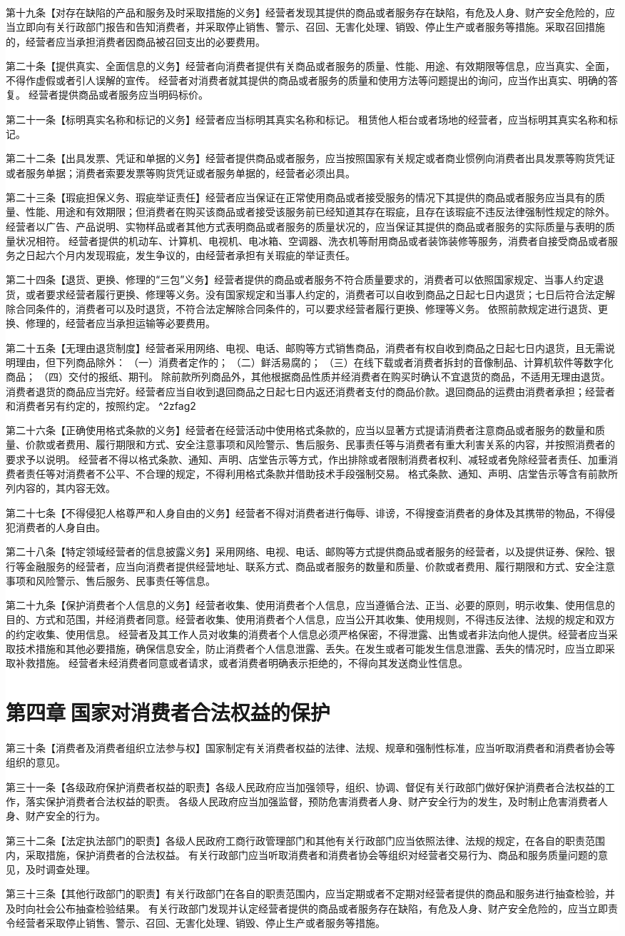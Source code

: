 第十九条【对存在缺陷的产品和服务及时采取措施的义务】经营者发现其提供的商品或者服务存在缺陷，有危及人身、财产安全危险的，应当立即向有关行政部门报告和告知消费者，并采取停止销售、警示、召回、无害化处理、销毁、停止生产或者服务等措施。采取召回措施的，经营者应当承担消费者因商品被召回支出的必要费用。

第二十条【提供真实、全面信息的义务】经营者向消费者提供有关商品或者服务的质量、性能、用途、有效期限等信息，应当真实、全面，不得作虚假或者引人误解的宣传。
经营者对消费者就其提供的商品或者服务的质量和使用方法等问题提出的询问，应当作出真实、明确的答复。
经营者提供商品或者服务应当明码标价。

第二十一条【标明真实名称和标记的义务】经营者应当标明其真实名称和标记。
租赁他人柜台或者场地的经营者，应当标明其真实名称和标记。

第二十二条【出具发票、凭证和单据的义务】经营者提供商品或者服务，应当按照国家有关规定或者商业惯例向消费者出具发票等购货凭证或者服务单据；消费者索要发票等购货凭证或者服务单据的，经营者必须出具。

第二十三条【瑕疵担保义务、瑕疵举证责任】经营者应当保证在正常使用商品或者接受服务的情况下其提供的商品或者服务应当具有的质量、性能、用途和有效期限；但消费者在购买该商品或者接受该服务前已经知道其存在瑕疵，且存在该瑕疵不违反法律强制性规定的除外。
经营者以广告、产品说明、实物样品或者其他方式表明商品或者服务的质量状况的，应当保证其提供的商品或者服务的实际质量与表明的质量状况相符。
经营者提供的机动车、计算机、电视机、电冰箱、空调器、洗衣机等耐用商品或者装饰装修等服务，消费者自接受商品或者服务之日起六个月内发现瑕疵，发生争议的，由经营者承担有关瑕疵的举证责任。

第二十四条【退货、更换、修理的“三包”义务】经营者提供的商品或者服务不符合质量要求的，消费者可以依照国家规定、当事人约定退货，或者要求经营者履行更换、修理等义务。没有国家规定和当事人约定的，消费者可以自收到商品之日起七日内退货；七日后符合法定解除合同条件的，消费者可以及时退货，不符合法定解除合同条件的，可以要求经营者履行更换、修理等义务。
依照前款规定进行退货、更换、修理的，经营者应当承担运输等必要费用。

第二十五条【无理由退货制度】经营者采用网络、电视、电话、邮购等方式销售商品，消费者有权自收到商品之日起七日内退货，且无需说明理由，但下列商品除外：
（一）消费者定作的；
（二）鲜活易腐的；
（三）在线下载或者消费者拆封的音像制品、计算机软件等数字化商品；
（四）交付的报纸、期刊。
除前款所列商品外，其他根据商品性质并经消费者在购买时确认不宜退货的商品，不适用无理由退货。
消费者退货的商品应当完好。经营者应当自收到退回商品之日起七日内返还消费者支付的商品价款。退回商品的运费由消费者承担；经营者和消费者另有约定的，按照约定。 ^2zfag2

第二十六条【正确使用格式条款的义务】经营者在经营活动中使用格式条款的，应当以显著方式提请消费者注意商品或者服务的数量和质量、价款或者费用、履行期限和方式、安全注意事项和风险警示、售后服务、民事责任等与消费者有重大利害关系的内容，并按照消费者的要求予以说明。
经营者不得以格式条款、通知、声明、店堂告示等方式，作出排除或者限制消费者权利、减轻或者免除经营者责任、加重消费者责任等对消费者不公平、不合理的规定，不得利用格式条款并借助技术手段强制交易。
格式条款、通知、声明、店堂告示等含有前款所列内容的，其内容无效。

第二十七条【不得侵犯人格尊严和人身自由的义务】经营者不得对消费者进行侮辱、诽谤，不得搜查消费者的身体及其携带的物品，不得侵犯消费者的人身自由。

第二十八条【特定领域经营者的信息披露义务】采用网络、电视、电话、邮购等方式提供商品或者服务的经营者，以及提供证券、保险、银行等金融服务的经营者，应当向消费者提供经营地址、联系方式、商品或者服务的数量和质量、价款或者费用、履行期限和方式、安全注意事项和风险警示、售后服务、民事责任等信息。

第二十九条【保护消费者个人信息的义务】经营者收集、使用消费者个人信息，应当遵循合法、正当、必要的原则，明示收集、使用信息的目的、方式和范围，并经消费者同意。经营者收集、使用消费者个人信息，应当公开其收集、使用规则，不得违反法律、法规的规定和双方的约定收集、使用信息。
经营者及其工作人员对收集的消费者个人信息必须严格保密，不得泄露、出售或者非法向他人提供。经营者应当采取技术措施和其他必要措施，确保信息安全，防止消费者个人信息泄露、丢失。在发生或者可能发生信息泄露、丢失的情况时，应当立即采取补救措施。
经营者未经消费者同意或者请求，或者消费者明确表示拒绝的，不得向其发送商业性信息。
# 第四章 国家对消费者合法权益的保护
第三十条【消费者及消费者组织立法参与权】国家制定有关消费者权益的法律、法规、规章和强制性标准，应当听取消费者和消费者协会等组织的意见。

第三十一条【各级政府保护消费者权益的职责】各级人民政府应当加强领导，组织、协调、督促有关行政部门做好保护消费者合法权益的工作，落实保护消费者合法权益的职责。
各级人民政府应当加强监督，预防危害消费者人身、财产安全行为的发生，及时制止危害消费者人身、财产安全的行为。

第三十二条【法定执法部门的职责】各级人民政府工商行政管理部门和其他有关行政部门应当依照法律、法规的规定，在各自的职责范围内，采取措施，保护消费者的合法权益。
有关行政部门应当听取消费者和消费者协会等组织对经营者交易行为、商品和服务质量问题的意见，及时调查处理。

第三十三条【其他行政部门的职责】有关行政部门在各自的职责范围内，应当定期或者不定期对经营者提供的商品和服务进行抽查检验，并及时向社会公布抽查检验结果。
有关行政部门发现并认定经营者提供的商品或者服务存在缺陷，有危及人身、财产安全危险的，应当立即责令经营者采取停止销售、警示、召回、无害化处理、销毁、停止生产或者服务等措施。
